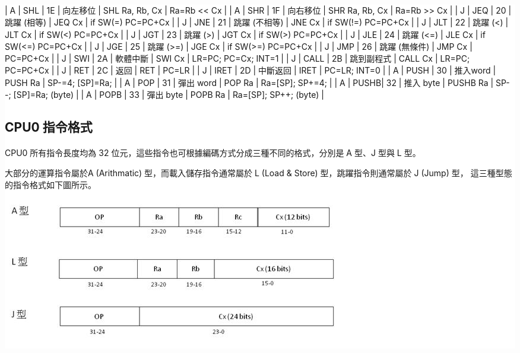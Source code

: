 | A | SHL  | 1E  | 向左移位       | SHL Ra, Rb, Cx    | Ra=Rb << Cx            |
| A | SHR  | 1F  | 向右移位       | SHR Ra, Rb, Cx    | Ra=Rb >> Cx            |
| J | JEQ  | 20  | 跳躍 (相等)    | JEQ Cx            | if SW(=)  PC=PC+Cx     |
| J | JNE  | 21  | 跳躍 (不相等)  | JNE Cx            | if SW(!=) PC=PC+Cx     |
| J | JLT  | 22  | 跳躍 (<)       | JLT Cx            | if SW(<)  PC=PC+Cx     |
| J | JGT  | 23  | 跳躍 (>)       | JGT Cx            | if SW(>)  PC=PC+Cx     |
| J | JLE  | 24  | 跳躍 (<=)      | JLE Cx            | if SW(<=) PC=PC+Cx     |
| J | JGE  | 25  | 跳躍 (>=)      | JGE Cx            | if SW(>=) PC=PC+Cx     |
| J | JMP  | 26  | 跳躍 (無條件)  | JMP Cx            | PC=PC+Cx               |
| J | SWI  | 2A  | 軟體中斷       | SWI Cx            | LR=PC; PC=Cx; INT=1    |
| J | CALL | 2B  | 跳到副程式     | CALL Cx           | LR=PC; PC=PC+Cx        |
| J | RET  | 2C  | 返回           | RET               | PC=LR                  |
| J | IRET | 2D  | 中斷返回       | IRET              | PC=LR; INT=0           |
| A | PUSH | 30  | 推入word       | PUSH Ra           | SP-=4; [SP]=Ra;        |
| A | POP  | 31  | 彈出 word      | POP Ra            | Ra=[SP]; SP+=4;        |
| A | PUSHB| 32  | 推入 byte      | PUSHB Ra          | SP--; [SP]=Ra; (byte)  |
| A | POPB | 33  | 彈出 byte      | POPB Ra           | Ra=[SP]; SP++; (byte) |


## CPU0 指令格式

CPU0 所有指令長度均為 32 位元，這些指令也可根據編碼方式分成三種不同的格式，分別是 A 型、J 型與 L 型。

大部分的運算指令屬於A (Arithmatic) 型，而載入儲存指令通常屬於 L (Load & Store) 型，跳躍指令則通常屬於 J (Jump) 型，
這三種型態的指令格式如下圖所示。

![圖、CPU0的指令格式](cpu0format.jpg)
